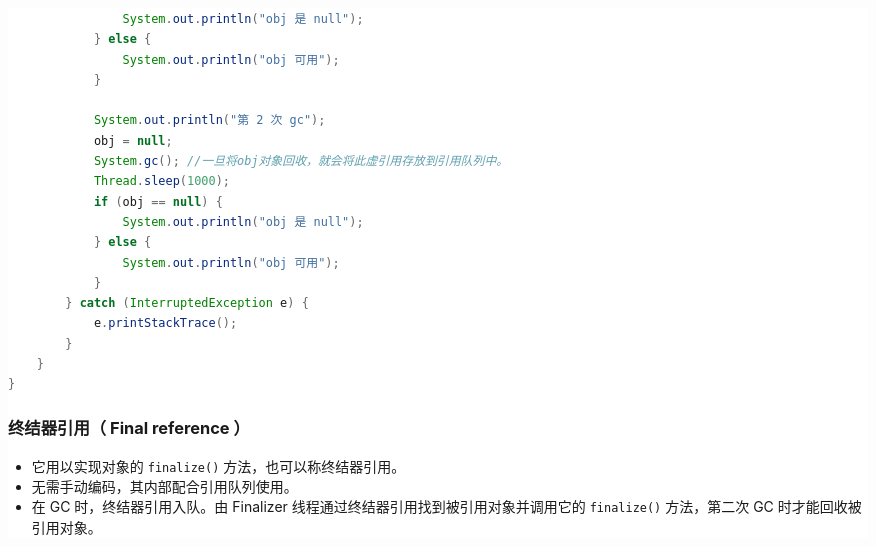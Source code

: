 ```java
                System.out.println("obj 是 null");
            } else {
                System.out.println("obj 可用");
            }

            System.out.println("第 2 次 gc");
            obj = null;
            System.gc(); //一旦将obj对象回收，就会将此虚引用存放到引用队列中。
            Thread.sleep(1000);
            if (obj == null) {
                System.out.println("obj 是 null");
            } else {
                System.out.println("obj 可用");
            }
        } catch (InterruptedException e) {
            e.printStackTrace();
        }
    }
}
```

### 终结器引用（ Final reference ）

- 它用以实现对象的 `finalize()` 方法，也可以称终结器引用。
- 无需手动编码，其内部配合引用队列使用。
- 在 GC 时，终结器引用入队。由 Finalizer 线程通过终结器引用找到被引用对象并调用它的 `finalize()` 方法，第二次 GC 时才能回收被引用对象。